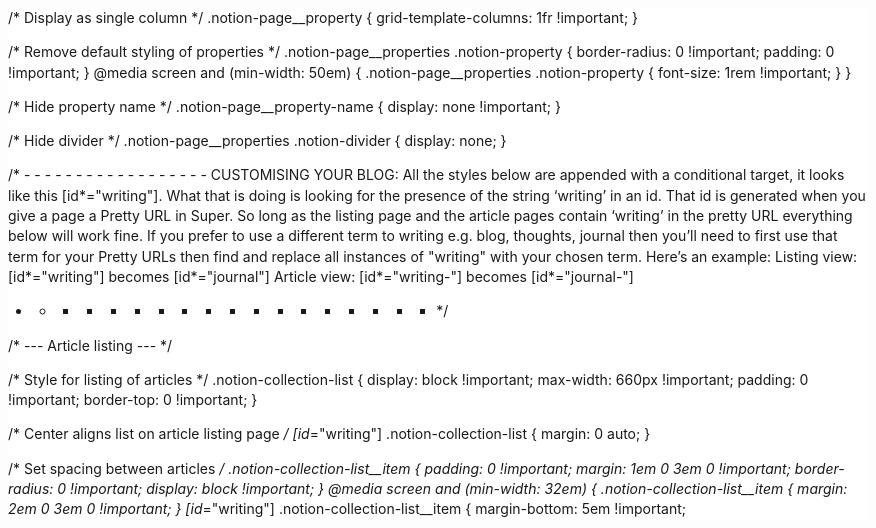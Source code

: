 /* Display as single column */
.notion-page__property {
  grid-template-columns: 1fr !important;
}

/* Remove default styling of properties */
.notion-page__properties .notion-property {
  border-radius: 0 !important;
  padding: 0 !important;
}
@media screen and (min-width: 50em) {
  .notion-page__properties .notion-property {
  font-size: 1rem !important;
  }
}

/* Hide property name */
.notion-page__property-name {
 display: none !important;
}

/* Hide divider */
.notion-page__properties .notion-divider {
  display: none;
}

/* - - - - - - - - - - - - - - - - - -
CUSTOMISING YOUR BLOG:
All the styles below are appended with a conditional target, it looks like this [id*="writing"]. What that is doing is looking for the presence of the string ‘writing’ in an id. That id is generated when you give a page a Pretty URL in Super. So long as the listing page and the article pages contain ‘writing’ in the pretty URL everything below will work fine.
If you prefer to use a different term to writing e.g. blog, thoughts, journal then you’ll need to first use that term for your Pretty URLs then find and replace all instances of "writing" with your chosen term. Here’s an example:
Listing view: [id*="writing"] becomes [id*="journal"]
Article view: [id*="writing-"] becomes [id*="journal-"]
 - - - - - - - - - - - - - - - - - - */

/* --- Article listing --- */

/* Style for listing of articles */
.notion-collection-list {
  display: block !important;
  max-width: 660px !important;
  padding: 0 !important;
  border-top: 0 !important;
}

/* Center aligns list on article listing page */
[id*="writing"] .notion-collection-list {
  margin: 0 auto;
}

/* Set spacing between articles */
.notion-collection-list__item {
  padding: 0 !important;
  margin: 1em 0 3em 0 !important;
  border-radius: 0 !important;
  display: block !important;
}
@media screen and (min-width: 32em) {
  .notion-collection-list__item {
    margin: 2em 0 3em 0 !important;
  }
  [id*="writing"] .notion-collection-list__item {
    margin-bottom: 5em !important;
